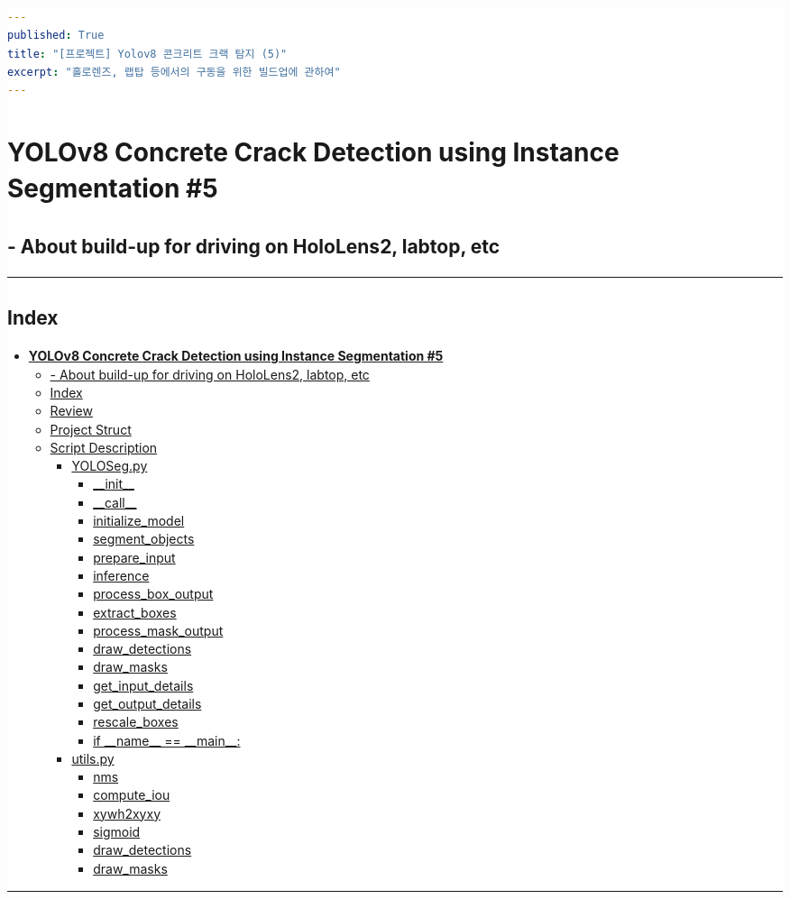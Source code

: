 ```yaml
---
published: True
title: "[프로젝트] Yolov8 콘크리트 크랙 탐지 (5)"
excerpt: "홀로렌즈, 랩탑 등에서의 구동을 위한 빌드업에 관하여"
---
```


# **YOLOv8 Concrete Crack Detection using Instance Segmentation #5**
## - About build-up for driving on HoloLens2, labtop, etc

-----
## Index



* [**YOLOv8 Concrete Crack Detection using Instance Segmentation #5**](#yolov8-concrete-crack-detection-using-instance-segmentation-5)
  * [- About build-up for driving on HoloLens2, labtop, etc](#--about-build-up-for-driving-on-hololens2-labtop-etc)
  * [Index](#index)
  * [Review](#review)
  * [Project Struct](#project-struct)
  * [Script Description](#script-description)
    * [YOLOSeg.py](#yolosegpy)
      * [\_\_init\_\_](#__init__)
      * [\_\_call\_\_](#__call__)
      * [initialize_model](#initialize_model)
      * [segment_objects](#segment_objects)
      * [prepare_input](#prepare_input)
      * [inference](#inference)
      * [process_box_output](#process_box_output)
      * [extract_boxes](#extract_boxes)
      * [process_mask_output](#process_mask_output)
      * [draw_detections](#draw_detections)
      * [draw_masks](#draw_masks)
      * [get_input_details](#get_input_details)
      * [get_output_details](#get_output_details)
      * [rescale_boxes](#rescale_boxes)
      * [if \_\_name\_\_ == \_\_main\_\_:](#if-__name__--__main__)
    * [utils.py](#utilspy)
      * [nms](#nms)
      * [compute_iou](#compute_iou)
      * [xywh2xyxy](#xywh2xyxy)
      * [sigmoid](#sigmoid)
      * [draw_detections](#draw_detections-1)
      * [draw_masks](#draw_masks-1)


---